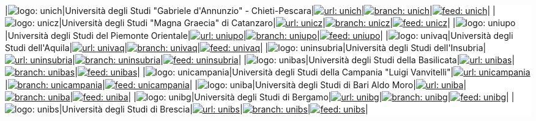 |<img src='https://pica.cineca.it/templates/unich/logo.png' alt='logo: unich' height=64 />|Università degli Studi "Gabriele d'Annunzio"  - Chieti-Pescara|[<img src='https://pica.cineca.it/templates/default/logo_base_PICA_trasp.png' alt='url: unich' height=32 />](https://pica.cineca.it/unich/)|[<img src='http://getdrawings.com/free-icon-bw/git-icon-5.png' alt='branch: unich' height=28 />](https://github.com/gtrevisan/picama/tree/unich)|[<img src='https://upload.wikimedia.org/wikipedia/en/4/43/Feed-icon.svg' alt='feed: unich' height=24 />](https://github.com/gtrevisan/picama/raw/unich/rss.xml)|
|<img src='https://pica.cineca.it/templates/unicz/logo.png' alt='logo: unicz' height=64 />|Università degli Studi "Magna Graecia" di Catanzaro|[<img src='https://pica.cineca.it/templates/default/logo_base_PICA_trasp.png' alt='url: unicz' height=32 />](https://pica.cineca.it/unicz/)|[<img src='http://getdrawings.com/free-icon-bw/git-icon-5.png' alt='branch: unicz' height=28 />](https://github.com/gtrevisan/picama/tree/unicz)|[<img src='https://upload.wikimedia.org/wikipedia/en/4/43/Feed-icon.svg' alt='feed: unicz' height=24 />](https://github.com/gtrevisan/picama/raw/unicz/rss.xml)|
|<img src='https://pica.cineca.it/templates/uniupo/logo.png' alt='logo: uniupo' height=64 />|Università degli Studi del Piemonte Orientale|[<img src='https://pica.cineca.it/templates/default/logo_base_PICA_trasp.png' alt='url: uniupo' height=32 />](https://pica.cineca.it/uniupo/)|[<img src='http://getdrawings.com/free-icon-bw/git-icon-5.png' alt='branch: uniupo' height=28 />](https://github.com/gtrevisan/picama/tree/uniupo)|[<img src='https://upload.wikimedia.org/wikipedia/en/4/43/Feed-icon.svg' alt='feed: uniupo' height=24 />](https://github.com/gtrevisan/picama/raw/uniupo/rss.xml)|
|<img src='https://pica.cineca.it/templates/univaq/logo.png' alt='logo: univaq' height=64 />|Università degli Studi dell'Aquila|[<img src='https://pica.cineca.it/templates/default/logo_base_PICA_trasp.png' alt='url: univaq' height=32 />](https://pica.cineca.it/univaq/)|[<img src='http://getdrawings.com/free-icon-bw/git-icon-5.png' alt='branch: univaq' height=28 />](https://github.com/gtrevisan/picama/tree/univaq)|[<img src='https://upload.wikimedia.org/wikipedia/en/4/43/Feed-icon.svg' alt='feed: univaq' height=24 />](https://github.com/gtrevisan/picama/raw/univaq/rss.xml)|
|<img src='https://pica.cineca.it/templates/uninsubria/logo.png' alt='logo: uninsubria' height=64 />|Università degli Studi dell'Insubria|[<img src='https://pica.cineca.it/templates/default/logo_base_PICA_trasp.png' alt='url: uninsubria' height=32 />](https://pica.cineca.it/uninsubria/)|[<img src='http://getdrawings.com/free-icon-bw/git-icon-5.png' alt='branch: uninsubria' height=28 />](https://github.com/gtrevisan/picama/tree/uninsubria)|[<img src='https://upload.wikimedia.org/wikipedia/en/4/43/Feed-icon.svg' alt='feed: uninsubria' height=24 />](https://github.com/gtrevisan/picama/raw/uninsubria/rss.xml)|
|<img src='https://pica.cineca.it/templates/unibas/logo.png' alt='logo: unibas' height=64 />|Università degli Studi della Basilicata|[<img src='https://pica.cineca.it/templates/default/logo_base_PICA_trasp.png' alt='url: unibas' height=32 />](https://pica.cineca.it/unibas/)|[<img src='http://getdrawings.com/free-icon-bw/git-icon-5.png' alt='branch: unibas' height=28 />](https://github.com/gtrevisan/picama/tree/unibas)|[<img src='https://upload.wikimedia.org/wikipedia/en/4/43/Feed-icon.svg' alt='feed: unibas' height=24 />](https://github.com/gtrevisan/picama/raw/unibas/rss.xml)|
|<img src='https://pica.cineca.it/templates/unicampania/logo.png' alt='logo: unicampania' height=64 />|Università degli Studi della Campania "Luigi Vanvitelli"|[<img src='https://pica.cineca.it/templates/default/logo_base_PICA_trasp.png' alt='url: unicampania' height=32 />](https://pica.cineca.it/unicampania/)|[<img src='http://getdrawings.com/free-icon-bw/git-icon-5.png' alt='branch: unicampania' height=28 />](https://github.com/gtrevisan/picama/tree/unicampania)|[<img src='https://upload.wikimedia.org/wikipedia/en/4/43/Feed-icon.svg' alt='feed: unicampania' height=24 />](https://github.com/gtrevisan/picama/raw/unicampania/rss.xml)|
|<img src='https://pica.cineca.it/templates/uniba/logo.png' alt='logo: uniba' height=64 />|Università degli Studi di Bari Aldo Moro|[<img src='https://pica.cineca.it/templates/default/logo_base_PICA_trasp.png' alt='url: uniba' height=32 />](https://pica.cineca.it/uniba/)|[<img src='http://getdrawings.com/free-icon-bw/git-icon-5.png' alt='branch: uniba' height=28 />](https://github.com/gtrevisan/picama/tree/uniba)|[<img src='https://upload.wikimedia.org/wikipedia/en/4/43/Feed-icon.svg' alt='feed: uniba' height=24 />](https://github.com/gtrevisan/picama/raw/uniba/rss.xml)|
|<img src='https://pica.cineca.it/templates/unibg/logo.png' alt='logo: unibg' height=64 />|Università degli Studi di Bergamo|[<img src='https://pica.cineca.it/templates/default/logo_base_PICA_trasp.png' alt='url: unibg' height=32 />](https://pica.cineca.it/unibg/)|[<img src='http://getdrawings.com/free-icon-bw/git-icon-5.png' alt='branch: unibg' height=28 />](https://github.com/gtrevisan/picama/tree/unibg)|[<img src='https://upload.wikimedia.org/wikipedia/en/4/43/Feed-icon.svg' alt='feed: unibg' height=24 />](https://github.com/gtrevisan/picama/raw/unibg/rss.xml)|
|<img src='https://pica.cineca.it/templates/unibs/logo.png' alt='logo: unibs' height=64 />|Università degli Studi di Brescia|[<img src='https://pica.cineca.it/templates/default/logo_base_PICA_trasp.png' alt='url: unibs' height=32 />](https://pica.cineca.it/unibs/)|[<img src='http://getdrawings.com/free-icon-bw/git-icon-5.png' alt='branch: unibs' height=28 />](https://github.com/gtrevisan/picama/tree/unibs)|[<img src='https://upload.wikimedia.org/wikipedia/en/4/43/Feed-icon.svg' alt='feed: unibs' height=24 />](https://github.com/gtrevisan/picama/raw/unibs/rss.xml)|